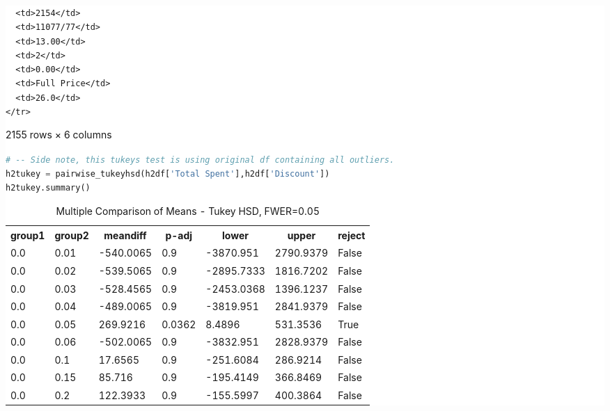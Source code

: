       <td>2154</td>
      <td>11077/77</td>
      <td>13.00</td>
      <td>2</td>
      <td>0.00</td>
      <td>Full Price</td>
      <td>26.0</td>
    </tr>
  </tbody>
</table>
<p>2155 rows × 6 columns</p>
</div>




```python
# -- Side note, this tukeys test is using original df containing all outliers. 
h2tukey = pairwise_tukeyhsd(h2df['Total Spent'],h2df['Discount'])
h2tukey.summary()
```




<table class="simpletable">
<caption>Multiple Comparison of Means - Tukey HSD, FWER=0.05</caption>
<tr>
  <th>group1</th> <th>group2</th> <th>meandiff</th>   <th>p-adj</th>    <th>lower</th>     <th>upper</th>   <th>reject</th>
</tr>
<tr>
    <td>0.0</td>   <td>0.01</td>  <td>-540.0065</td>   <td>0.9</td>   <td>-3870.951</td> <td>2790.9379</td>  <td>False</td>
</tr>
<tr>
    <td>0.0</td>   <td>0.02</td>  <td>-539.5065</td>   <td>0.9</td>  <td>-2895.7333</td> <td>1816.7202</td>  <td>False</td>
</tr>
<tr>
    <td>0.0</td>   <td>0.03</td>  <td>-528.4565</td>   <td>0.9</td>  <td>-2453.0368</td> <td>1396.1237</td>  <td>False</td>
</tr>
<tr>
    <td>0.0</td>   <td>0.04</td>  <td>-489.0065</td>   <td>0.9</td>   <td>-3819.951</td> <td>2841.9379</td>  <td>False</td>
</tr>
<tr>
    <td>0.0</td>   <td>0.05</td>  <td>269.9216</td>  <td>0.0362</td>   <td>8.4896</td>   <td>531.3536</td>   <td>True</td> 
</tr>
<tr>
    <td>0.0</td>   <td>0.06</td>  <td>-502.0065</td>   <td>0.9</td>   <td>-3832.951</td> <td>2828.9379</td>  <td>False</td>
</tr>
<tr>
    <td>0.0</td>    <td>0.1</td>   <td>17.6565</td>    <td>0.9</td>   <td>-251.6084</td> <td>286.9214</td>   <td>False</td>
</tr>
<tr>
    <td>0.0</td>   <td>0.15</td>   <td>85.716</td>     <td>0.9</td>   <td>-195.4149</td> <td>366.8469</td>   <td>False</td>
</tr>
<tr>
    <td>0.0</td>    <td>0.2</td>  <td>122.3933</td>    <td>0.9</td>   <td>-155.5997</td> <td>400.3864</td>   <td>False</td>
</tr>
<tr>